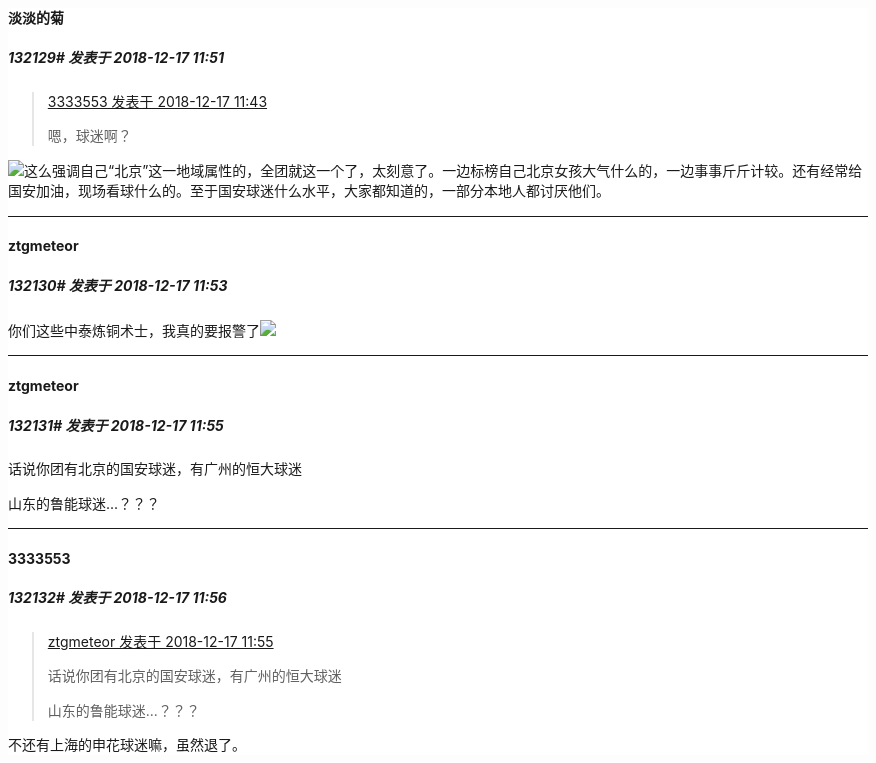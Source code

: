####  淡淡的菊  
##### 132129#       发表于 2018-12-17 11:51



<blockquote><a href="httphttps://bbs.saraba1st.com/2b/forum.php?mod=redirect&amp;goto=findpost&amp;pid=41968965&amp;ptid=1105387" target="_blank">3333553 发表于 2018-12-17 11:43</a>

嗯，球迷啊？</blockquote>
<img src="https://static.saraba1st.com/image/smiley/face2017/065.png" referrerpolicy="no-referrer">这么强调自己“北京”这一地域属性的，全团就这一个了，太刻意了。一边标榜自己北京女孩大气什么的，一边事事斤斤计较。还有经常给国安加油，现场看球什么的。至于国安球迷什么水平，大家都知道的，一部分本地人都讨厌他们。







-----

####  ztgmeteor  
##### 132130#       发表于 2018-12-17 11:53




你们这些中泰炼铜术士，我真的要报警了<img src="https://static.saraba1st.com/image/smiley/face2017/065.png" referrerpolicy="no-referrer">







-----

####  ztgmeteor  
##### 132131#       发表于 2018-12-17 11:55




话说你团有北京的国安球迷，有广州的恒大球迷

山东的鲁能球迷...？？？







-----

####  3333553  
##### 132132#       发表于 2018-12-17 11:56



<blockquote><a href="httphttps://bbs.saraba1st.com/2b/forum.php?mod=redirect&amp;goto=findpost&amp;pid=41969093&amp;ptid=1105387" target="_blank">ztgmeteor 发表于 2018-12-17 11:55</a>

话说你团有北京的国安球迷，有广州的恒大球迷

山东的鲁能球迷...？？？</blockquote>
不还有上海的申花球迷嘛，虽然退了。
